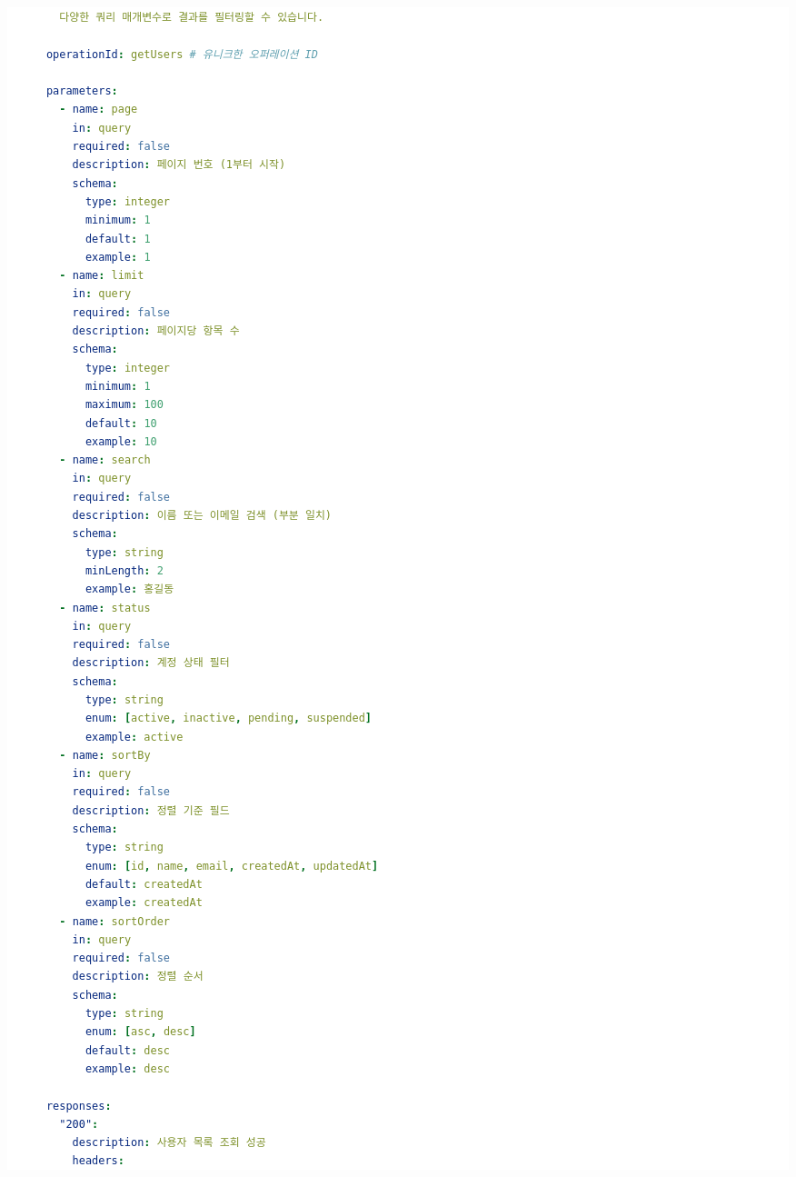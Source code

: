 ```yaml
        다양한 쿼리 매개변수로 결과를 필터링할 수 있습니다.

      operationId: getUsers # 유니크한 오퍼레이션 ID

      parameters:
        - name: page
          in: query
          required: false
          description: 페이지 번호 (1부터 시작)
          schema:
            type: integer
            minimum: 1
            default: 1
            example: 1
        - name: limit
          in: query
          required: false
          description: 페이지당 항목 수
          schema:
            type: integer
            minimum: 1
            maximum: 100
            default: 10
            example: 10
        - name: search
          in: query
          required: false
          description: 이름 또는 이메일 검색 (부분 일치)
          schema:
            type: string
            minLength: 2
            example: 홍길동
        - name: status
          in: query
          required: false
          description: 계정 상태 필터
          schema:
            type: string
            enum: [active, inactive, pending, suspended]
            example: active
        - name: sortBy
          in: query
          required: false
          description: 정렬 기준 필드
          schema:
            type: string
            enum: [id, name, email, createdAt, updatedAt]
            default: createdAt
            example: createdAt
        - name: sortOrder
          in: query
          required: false
          description: 정렬 순서
          schema:
            type: string
            enum: [asc, desc]
            default: desc
            example: desc

      responses:
        "200":
          description: 사용자 목록 조회 성공
          headers:
```